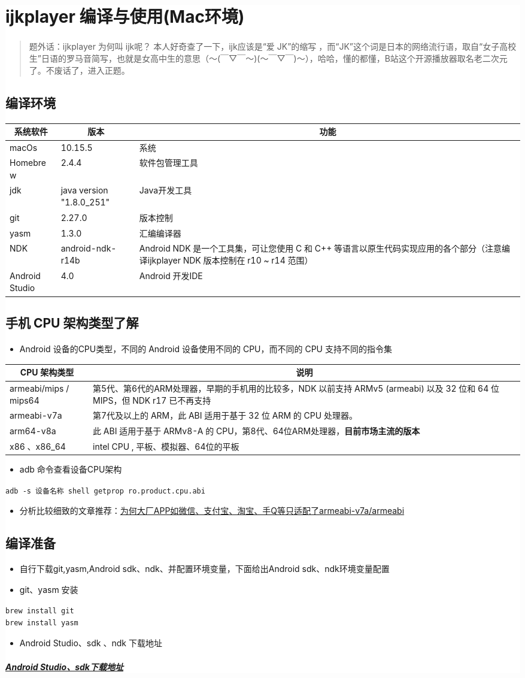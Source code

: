 # ijkplayer 编译与使用(Mac环境)

>题外话：ijkplayer 为何叫 ijk呢？
本人好奇查了一下，ijk应该是“爱 JK”的缩写 ，而“JK”这个词是日本的网络流行语，取自“女子高校生”日语的罗马音简写，也就是女高中生的意思（～(￣▽￣～)(～￣▽￣)～），哈哈，懂的都懂，B站这个开源播放器取名老二次元了。不废话了，进入正题。

## 编译环境
系统软件 | 版本|功能
---|---|---
macOs| 10.15.5|系统
Homebrew | 2.4.4 | 软件包管理工具
jdk | java version "1.8.0_251" | Java开发工具
git | 2.27.0 | 版本控制
yasm|1.3.0 | 汇编编译器
NDK | android-ndk-r14b|Android NDK 是一个工具集，可让您使用 C 和 C++ 等语言以原生代码实现应用的各个部分（注意编译ijkplayer NDK 版本控制在 r10 ~ r14 范围）
Android Studio |  4.0 |Android 开发IDE

## 手机 CPU 架构类型了解

- Android 设备的CPU类型，不同的 Android 设备使用不同的 CPU，而不同的 CPU 支持不同的指令集

CPU 架构类型 | 说明
---|---
armeabi/mips / mips64 | 第5代、第6代的ARM处理器，早期的手机用的比较多，NDK 以前支持 ARMv5 (armeabi) 以及 32 位和 64 位 MIPS，但 NDK r17 已不再支持
armeabi-v7a | 第7代及以上的 ARM，此 ABI 适用于基于 32 位 ARM 的 CPU 处理器。
arm64-v8a | 此 ABI 适用于基于 ARMv8-A 的 CPU，第8代、64位ARM处理器，**目前市场主流的版本**
x86 、x86_64| intel CPU , 平板、模拟器、64位的平板
 

- adb 命令查看设备CPU架构

```
adb -s 设备名称 shell getprop ro.product.cpu.abi
```
- 分析比较细致的文章推荐：[为何大厂APP如微信、支付宝、淘宝、手Q等只适配了armeabi-v7a/armeabi](https://juejin.im/post/5eae6f86e51d454ddb0b3dc6#heading-4)

## 编译准备
- 自行下载git,yasm,Android sdk、ndk、并配置环境变量，下面给出Android sdk、ndk环境变量配置

- git、yasm 安装

```
brew install git 
brew install yasm 
```
- Android Studio、sdk 、ndk 下载地址

##### [Android Studio、sdk下载地址 ](https://developer.android.google.cn/studio?hl=zh_cn)
